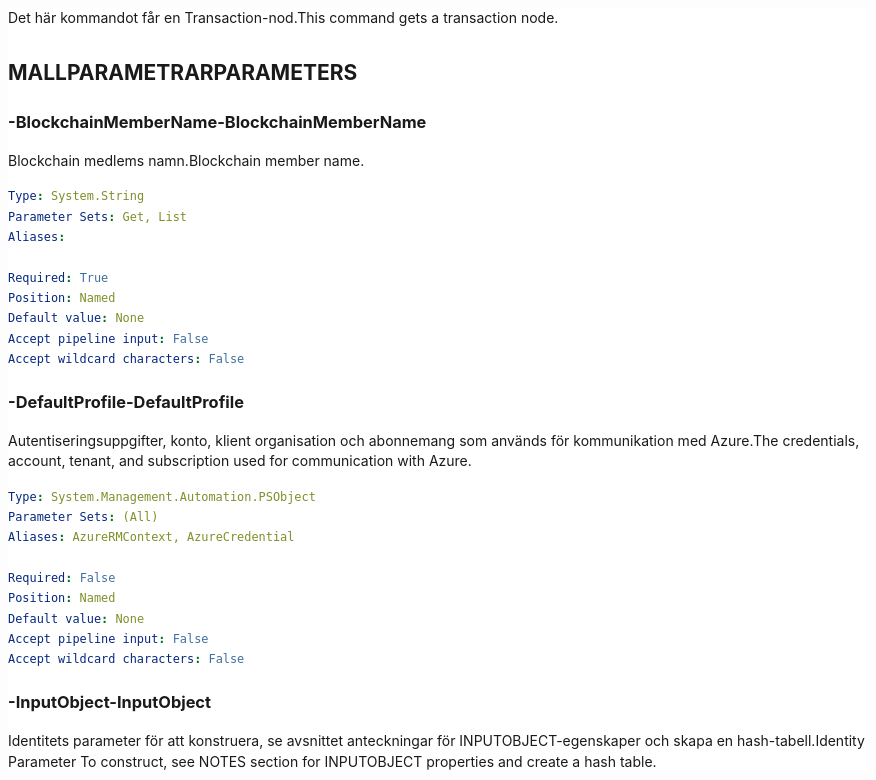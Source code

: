 <span data-ttu-id="aa9db-116">Det här kommandot får en Transaction-nod.</span><span class="sxs-lookup"><span data-stu-id="aa9db-116">This command gets a transaction node.</span></span>

## <span data-ttu-id="aa9db-117">MALLPARAMETRAR</span><span class="sxs-lookup"><span data-stu-id="aa9db-117">PARAMETERS</span></span>

### <span data-ttu-id="aa9db-118">-BlockchainMemberName</span><span class="sxs-lookup"><span data-stu-id="aa9db-118">-BlockchainMemberName</span></span>
<span data-ttu-id="aa9db-119">Blockchain medlems namn.</span><span class="sxs-lookup"><span data-stu-id="aa9db-119">Blockchain member name.</span></span>

```yaml
Type: System.String
Parameter Sets: Get, List
Aliases:

Required: True
Position: Named
Default value: None
Accept pipeline input: False
Accept wildcard characters: False
```

### <span data-ttu-id="aa9db-120">-DefaultProfile</span><span class="sxs-lookup"><span data-stu-id="aa9db-120">-DefaultProfile</span></span>
<span data-ttu-id="aa9db-121">Autentiseringsuppgifter, konto, klient organisation och abonnemang som används för kommunikation med Azure.</span><span class="sxs-lookup"><span data-stu-id="aa9db-121">The credentials, account, tenant, and subscription used for communication with Azure.</span></span>

```yaml
Type: System.Management.Automation.PSObject
Parameter Sets: (All)
Aliases: AzureRMContext, AzureCredential

Required: False
Position: Named
Default value: None
Accept pipeline input: False
Accept wildcard characters: False
```

### <span data-ttu-id="aa9db-122">-InputObject</span><span class="sxs-lookup"><span data-stu-id="aa9db-122">-InputObject</span></span>
<span data-ttu-id="aa9db-123">Identitets parameter för att konstruera, se avsnittet anteckningar för INPUTOBJECT-egenskaper och skapa en hash-tabell.</span><span class="sxs-lookup"><span data-stu-id="aa9db-123">Identity Parameter To construct, see NOTES section for INPUTOBJECT properties and create a hash table.</span></span>
